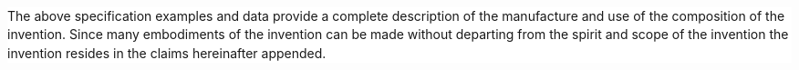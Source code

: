 The above specification examples and data provide a complete description of the manufacture and use of the composition of the invention. Since many embodiments of the invention can be made without departing from the spirit and scope of the invention the invention resides in the claims hereinafter appended.

